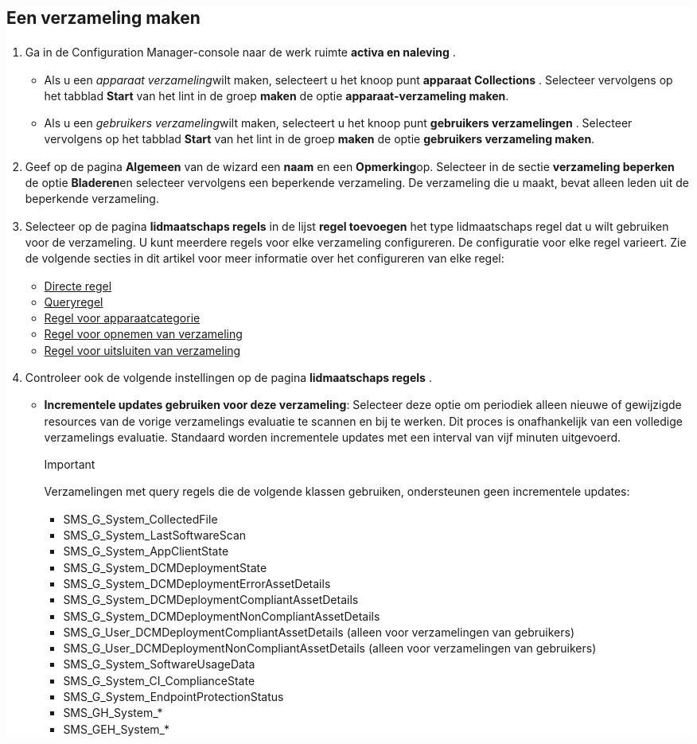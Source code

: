 

## <a name="create-a-collection"></a><a name="bkmk_create"></a>Een verzameling maken  

1. Ga in de Configuration Manager-console naar de werk ruimte **activa en naleving** .  

    - Als u een *apparaat verzameling*wilt maken, selecteert u het knoop punt **apparaat Collections** . Selecteer vervolgens op het tabblad **Start** van het lint in de groep **maken** de optie **apparaat-verzameling maken**.  

    - Als u een *gebruikers verzameling*wilt maken, selecteert u het knoop punt **gebruikers verzamelingen** . Selecteer vervolgens op het tabblad **Start** van het lint in de groep **maken** de optie **gebruikers verzameling maken**.  

2. Geef op de pagina **Algemeen** van de wizard een **naam** en een **Opmerking**op. Selecteer in de sectie **verzameling beperken** de optie **Bladeren**en selecteer vervolgens een beperkende verzameling. De verzameling die u maakt, bevat alleen leden uit de beperkende verzameling.  

4. Selecteer op de pagina **lidmaatschaps regels** in de lijst **regel toevoegen** het type lidmaatschaps regel dat u wilt gebruiken voor de verzameling. U kunt meerdere regels voor elke verzameling configureren. De configuratie voor elke regel varieert. Zie de volgende secties in dit artikel voor meer informatie over het configureren van elke regel:  
    - [Directe regel](#bkmk-direct)
    - [Queryregel](#bkmk-query)
    - [Regel voor apparaatcategorie](#bkmk-category)
    - [Regel voor opnemen van verzameling](#bkmk-include)
    - [Regel voor uitsluiten van verzameling](#bkmk-exclude)

5. Controleer ook de volgende instellingen op de pagina **lidmaatschaps regels** .

    - **Incrementele updates gebruiken voor deze verzameling**: Selecteer deze optie om periodiek alleen nieuwe of gewijzigde resources van de vorige verzamelings evaluatie te scannen en bij te werken. Dit proces is onafhankelijk van een volledige verzamelings evaluatie. Standaard worden incrementele updates met een interval van vijf minuten uitgevoerd.  

        > [!IMPORTANT]  
        >  Verzamelingen met query regels die de volgende klassen gebruiken, ondersteunen geen incrementele updates:  
        >   
        > -   SMS_G_System_CollectedFile  
        > -   SMS_G_System_LastSoftwareScan  
        > -   SMS_G_System_AppClientState  
        > -   SMS_G_System_DCMDeploymentState  
        > -   SMS_G_System_DCMDeploymentErrorAssetDetails  
        > -   SMS_G_System_DCMDeploymentCompliantAssetDetails  
        > -   SMS_G_System_DCMDeploymentNonCompliantAssetDetails  
        > -   SMS_G_User_DCMDeploymentCompliantAssetDetails (alleen voor verzamelingen van gebruikers)  
        > -   SMS_G_User_DCMDeploymentNonCompliantAssetDetails (alleen voor verzamelingen van gebruikers)  
        > -   SMS_G_System_SoftwareUsageData  
        > -   SMS_G_System_CI_ComplianceState  
        > -   SMS_G_System_EndpointProtectionStatus  
        > -   SMS_GH_System_*  
        > -   SMS_GEH_System_*  
